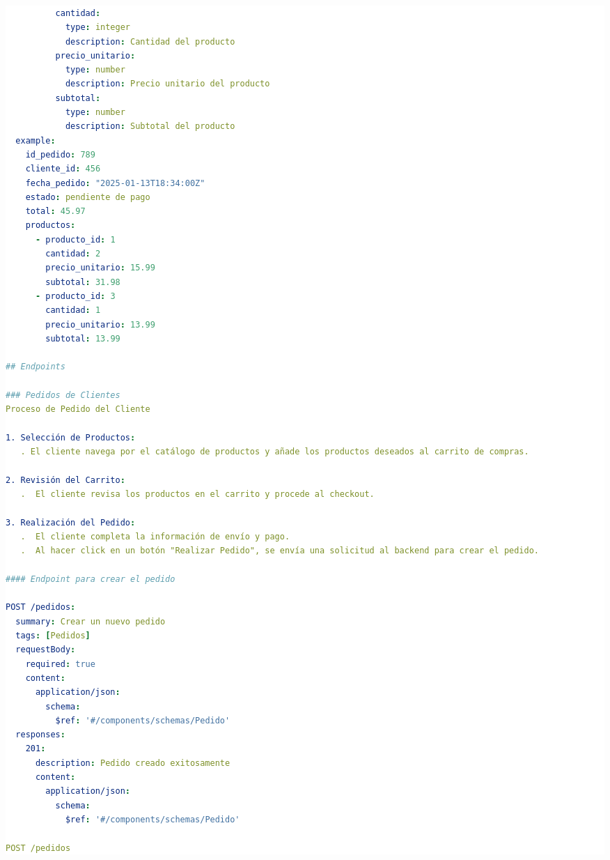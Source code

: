 ```yaml
          cantidad:
            type: integer
            description: Cantidad del producto
          precio_unitario:
            type: number
            description: Precio unitario del producto
          subtotal:
            type: number
            description: Subtotal del producto
  example:
    id_pedido: 789
    cliente_id: 456
    fecha_pedido: "2025-01-13T18:34:00Z"
    estado: pendiente de pago
    total: 45.97
    productos:
      - producto_id: 1
        cantidad: 2
        precio_unitario: 15.99
        subtotal: 31.98
      - producto_id: 3
        cantidad: 1
        precio_unitario: 13.99
        subtotal: 13.99

## Endpoints

### Pedidos de Clientes
Proceso de Pedido del Cliente

1. Selección de Productos:
   . El cliente navega por el catálogo de productos y añade los productos deseados al carrito de compras.

2. Revisión del Carrito:
   .  El cliente revisa los productos en el carrito y procede al checkout.

3. Realización del Pedido:
   .  El cliente completa la información de envío y pago.
   .  Al hacer click en un botón "Realizar Pedido", se envía una solicitud al backend para crear el pedido.

#### Endpoint para crear el pedido

POST /pedidos:
  summary: Crear un nuevo pedido
  tags: [Pedidos]
  requestBody:
    required: true
    content:
      application/json:
        schema:
          $ref: '#/components/schemas/Pedido'
  responses:
    201:
      description: Pedido creado exitosamente
      content:
        application/json:
          schema:
            $ref: '#/components/schemas/Pedido'

POST /pedidos

```